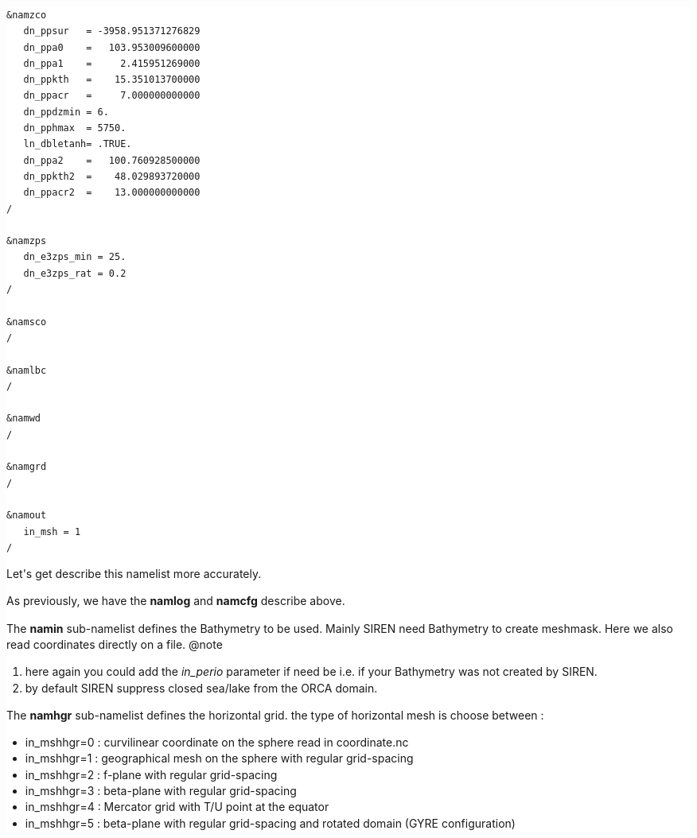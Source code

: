 ~~~~~~~~~~~
&namzco
   dn_ppsur   = -3958.951371276829
   dn_ppa0    =   103.953009600000
   dn_ppa1    =     2.415951269000
   dn_ppkth   =    15.351013700000
   dn_ppacr   =     7.000000000000
   dn_ppdzmin = 6.
   dn_pphmax  = 5750.
   ln_dbletanh= .TRUE.
   dn_ppa2    =   100.760928500000
   dn_ppkth2  =    48.029893720000
   dn_ppacr2  =    13.000000000000
/

&namzps
   dn_e3zps_min = 25.
   dn_e3zps_rat = 0.2
/

&namsco
/

&namlbc
/

&namwd
/

&namgrd
/

&namout
   in_msh = 1
/
~~~~~~~~~~~

Let's get describe this namelist more accurately.<br/>

As previously, we have the **namlog** and **namcfg** describe above.<br/>

The **namin** sub-namelist defines the Bathymetry to be used.
Mainly SIREN need Bathymetry to create meshmask.
Here we also read coordinates directly on a file. 
@note 
 1. here again you could add the *in_perio* parameter if need be i.e. if your
Bathymetry was not created by SIREN.
 2. by default SIREN suppress closed sea/lake from the ORCA domain.


The **namhgr** sub-namelist defines the horizontal grid.
the type of horizontal mesh is choose between :<ul>
<li> in_mshhgr=0 : curvilinear coordinate on the sphere read in coordinate.nc</li>
<li> in_mshhgr=1 : geographical mesh on the sphere with regular grid-spacing</li>
<li> in_mshhgr=2 : f-plane with regular grid-spacing</li>
<li> in_mshhgr=3 : beta-plane with regular grid-spacing</li>
<li> in_mshhgr=4 : Mercator grid with T/U point at the equator</li>
<li> in_mshhgr=5 : beta-plane with regular grid-spacing and rotated domain (GYRE configuration)</li>
</ul>
